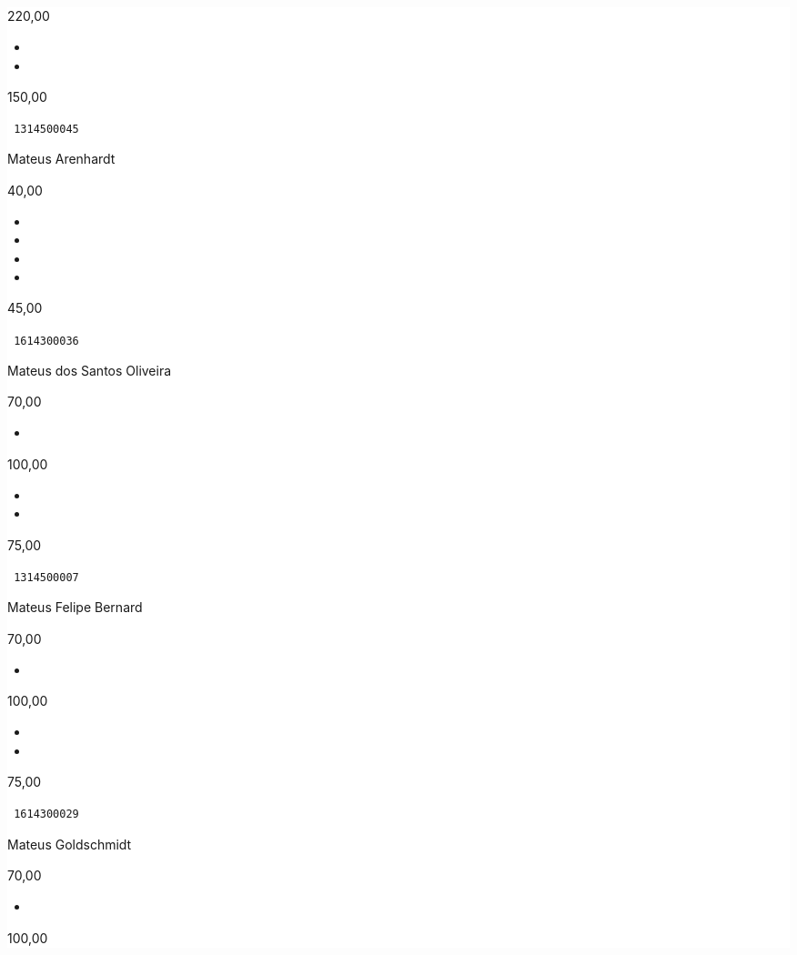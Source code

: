    220,00

   -

   -

   150,00

     1314500045

   Mateus Arenhardt

   40,00

   -

   -

   -

   -

   45,00

     1614300036

   Mateus dos Santos Oliveira

   70,00

   -

   100,00

   -

   -

   75,00

     1314500007

   Mateus Felipe Bernard

   70,00

   -

   100,00

   -

   -

   75,00

     1614300029

   Mateus Goldschmidt

   70,00

   -

   100,00
